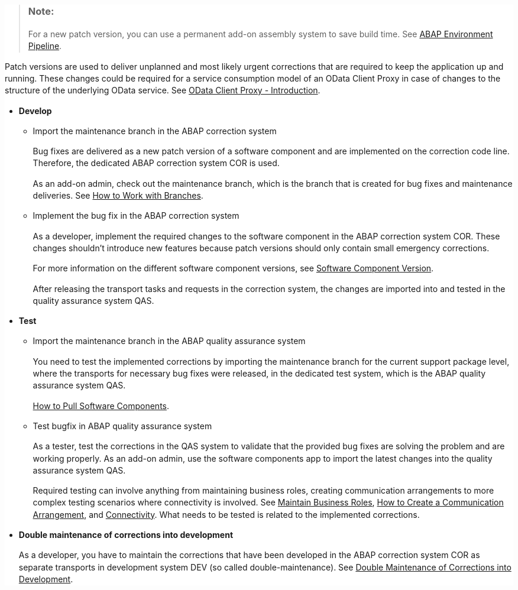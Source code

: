 > ### Note:  
> For a new patch version, you can use a permanent add-on assembly system to save build time. See [ABAP Environment Pipeline](concepts-9482e7e.md#loio2398b874f7c5445db188b780ff0cef89).

Patch versions are used to deliver unplanned and most likely urgent corrections that are required to keep the application up and running. These changes could be required for a service consumption model of an OData Client Proxy in case of changes to the structure of the underlying OData service. See [OData Client Proxy - Introduction](odata-client-proxy-introduction-0d92f49.md).

-   **Develop**
    -   Import the maintenance branch in the ABAP correction system

        Bug fixes are delivered as a new patch version of a software component and are implemented on the correction code line. Therefore, the dedicated ABAP correction system COR is used.

        As an add-on admin, check out the maintenance branch, which is the branch that is created for bug fixes and maintenance deliveries. See [How to Work with Branches](../50-administration-and-ops/how-to-work-with-branches-6b2f0bf.md).

    -   Implement the bug fix in the ABAP correction system

        As a developer, implement the required changes to the software component in the ABAP correction system COR. These changes shouldn’t introduce new features because patch versions should only contain small emergency corrections.

        For more information on the different software component versions, see [Software Component Version](https://www.project-piper.io/scenarios/abapEnvironmentAddons/#software-component-version).

        After releasing the transport tasks and requests in the correction system, the changes are imported into and tested in the quality assurance system QAS.


-   **Test**
    -   Import the maintenance branch in the ABAP quality assurance system

        You need to test the implemented corrections by importing the maintenance branch for the current support package level, where the transports for necessary bug fixes were released, in the dedicated test system, which is the ABAP quality assurance system QAS.

        [How to Pull Software Components](../50-administration-and-ops/how-to-pull-software-components-90b9b9d.md).

    -   Test bugfix in ABAP quality assurance system

        As a tester, test the corrections in the QAS system to validate that the provided bug fixes are solving the problem and are working properly. As an add-on admin, use the software components app to import the latest changes into the quality assurance system QAS.

        Required testing can involve anything from maintaining business roles, creating communication arrangements to more complex testing scenarios where connectivity is involved. See [Maintain Business Roles](../50-administration-and-ops/maintain-business-roles-8980ad0.md), [How to Create a Communication Arrangement](../50-administration-and-ops/how-to-create-a-communication-arrangement-a0771f6.md), and [Connectivity](https://help.sap.com/viewer/cca91383641e40ffbe03bdc78f00f681/Cloud/en-US/e54cc8fbbb571014beb5caaf6aa31280.html). What needs to be tested is related to the implemented corrections.


-   **Double maintenance of corrections into development**

    As a developer, you have to maintain the corrections that have been developed in the ABAP correction system COR as separate transports in development system DEV \(so called double-maintenance\). See [Double Maintenance of Corrections into Development](double-maintenance-of-corrections-into-development-1241b14.md).
